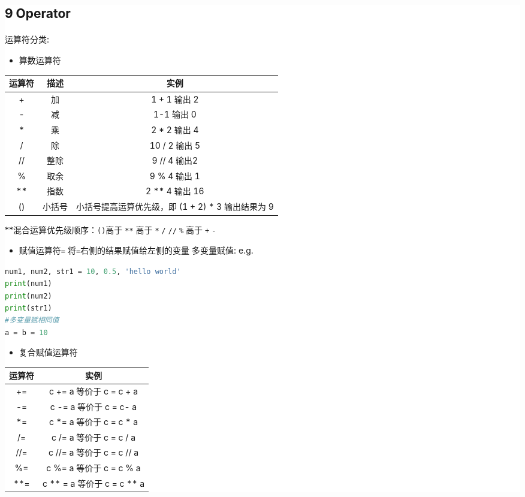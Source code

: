 ## 9 Operator
运算符分类:
- 算数运算符

| 运算符 |  描述  | 实例                                               |
| :----: | :----: | :------------------------------------------------:|
|   +    |   加   | 1 + 1 输出 2                                    |
|   -    |   减   | 1-1 输出 0                                      |
|   *    |   乘   | 2 * 2 输出 4                                    |
|   /    |   除   | 10 / 2 输出 5                                   |
|   //   |  整除  | 9 // 4 输出2                                    |
|   %    |  取余  | 9 % 4 输出 1                                    |
|   **   |  指数  | 2 ** 4 输出 16                                  |
|   ()   | 小括号 | 小括号提高运算优先级，即 (1 + 2) * 3 输出结果为 9 |

**混合运算优先级顺序：`()`高于 `**` 高于 `*` `/` `//` `%` 高于 `+` `-`

- 赋值运算符`=`
将`=`右侧的结果赋值给左侧的变量 
多变量赋值:
e.g.

```python
num1, num2, str1 = 10, 0.5, 'hello world'
print(num1)
print(num2)
print(str1)
#多变量赋相同值
a = b = 10
```

- 复合赋值运算符

| 运算符 |  实例                       |
| :------: | :--------------------------:|
| +=     | c += a 等价于 c = c + a    |
| -=     | c -= a 等价于 c = c- a     |
| *=     | c *= a 等价于 c = c * a    |
| /=     | c /= a 等价于 c = c / a    |
| //=    | c //= a 等价于 c = c // a  |
| %=     | c %= a 等价于 c = c % a    |
| **=    | c ** = a 等价于 c = c ** a |
